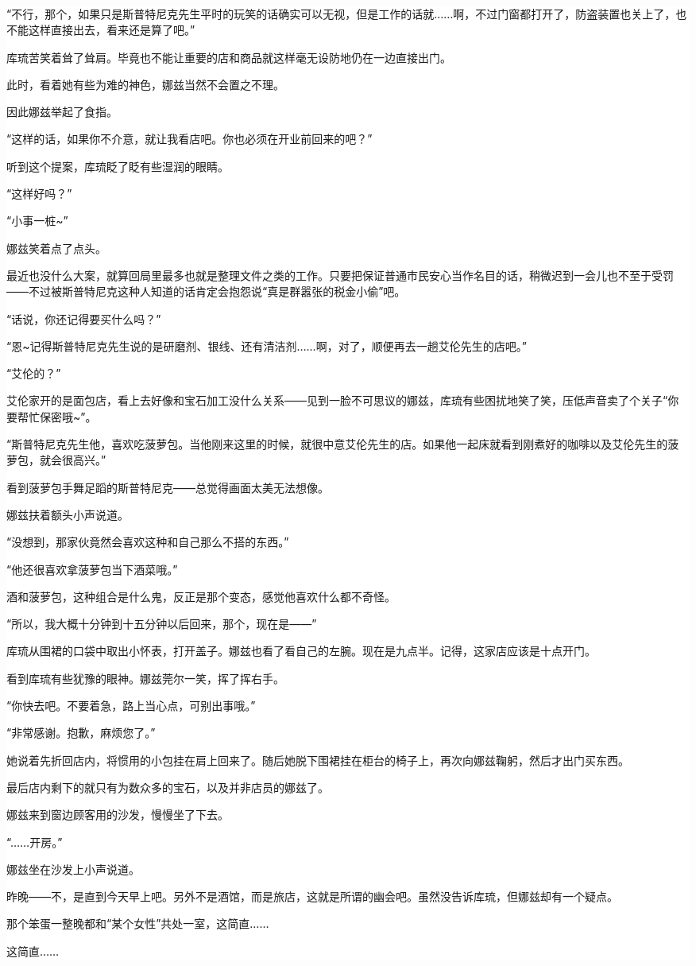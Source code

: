 “不行，那个，如果只是斯普特尼克先生平时的玩笑的话确实可以无视，但是工作的话就……啊，不过门窗都打开了，防盗装置也关上了，也不能这样直接出去，看来还是算了吧。”

库琉苦笑着耸了耸肩。毕竟也不能让重要的店和商品就这样毫无设防地仍在一边直接出门。

此时，看着她有些为难的神色，娜兹当然不会置之不理。

因此娜兹举起了食指。

“这样的话，如果你不介意，就让我看店吧。你也必须在开业前回来的吧？”

听到这个提案，库琉眨了眨有些湿润的眼睛。

“这样好吗？”

“小事一桩~”

娜兹笑着点了点头。

最近也没什么大案，就算回局里最多也就是整理文件之类的工作。只要把保证普通市民安心当作名目的话，稍微迟到一会儿也不至于受罚——不过被斯普特尼克这种人知道的话肯定会抱怨说“真是群嚣张的税金小偷”吧。

“话说，你还记得要买什么吗？”

“恩~记得斯普特尼克先生说的是研磨剂、银线、还有清洁剂……啊，对了，顺便再去一趟艾伦先生的店吧。”

“艾伦的？”

艾伦家开的是面包店，看上去好像和宝石加工没什么关系——见到一脸不可思议的娜兹，库琉有些困扰地笑了笑，压低声音卖了个关子“你要帮忙保密哦~”。

“斯普特尼克先生他，喜欢吃菠萝包。当他刚来这里的时候，就很中意艾伦先生的店。如果他一起床就看到刚煮好的咖啡以及艾伦先生的菠萝包，就会很高兴。”

看到菠萝包手舞足蹈的斯普特尼克——总觉得画面太美无法想像。

娜兹扶着额头小声说道。

“没想到，那家伙竟然会喜欢这种和自己那么不搭的东西。”

“他还很喜欢拿菠萝包当下酒菜哦。”

酒和菠萝包，这种组合是什么鬼，反正是那个变态，感觉他喜欢什么都不奇怪。

“所以，我大概十分钟到十五分钟以后回来，那个，现在是——”

库琉从围裙的口袋中取出小怀表，打开盖子。娜兹也看了看自己的左腕。现在是九点半。记得，这家店应该是十点开门。

看到库琉有些犹豫的眼神。娜兹莞尔一笑，挥了挥右手。

“你快去吧。不要着急，路上当心点，可别出事哦。”

“非常感谢。抱歉，麻烦您了。”

她说着先折回店内，将惯用的小包挂在肩上回来了。随后她脱下围裙挂在柜台的椅子上，再次向娜兹鞠躬，然后才出门买东西。

最后店内剩下的就只有为数众多的宝石，以及并非店员的娜兹了。

娜兹来到窗边顾客用的沙发，慢慢坐了下去。

“……开房。”

娜兹坐在沙发上小声说道。

昨晚——不，是直到今天早上吧。另外不是酒馆，而是旅店，这就是所谓的幽会吧。虽然没告诉库琉，但娜兹却有一个疑点。

那个笨蛋一整晚都和“某个女性”共处一室，这简直……

这简直……
